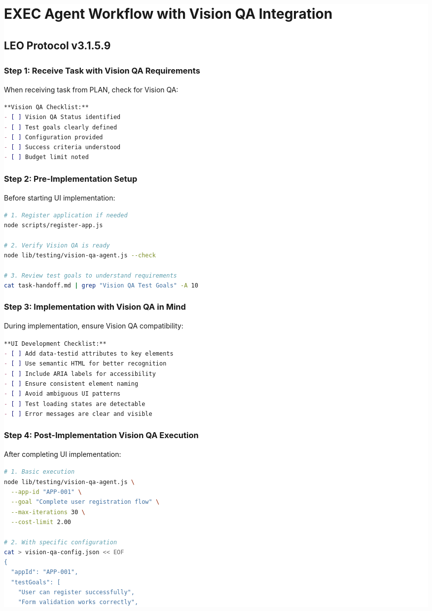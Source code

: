 # EXEC Agent Workflow with Vision QA Integration
## LEO Protocol v3.1.5.9

### Step 1: Receive Task with Vision QA Requirements

When receiving task from PLAN, check for Vision QA:

```markdown
**Vision QA Checklist:**
- [ ] Vision QA Status identified
- [ ] Test goals clearly defined
- [ ] Configuration provided
- [ ] Success criteria understood
- [ ] Budget limit noted
```

### Step 2: Pre-Implementation Setup

Before starting UI implementation:

```bash
# 1. Register application if needed
node scripts/register-app.js

# 2. Verify Vision QA is ready
node lib/testing/vision-qa-agent.js --check

# 3. Review test goals to understand requirements
cat task-handoff.md | grep "Vision QA Test Goals" -A 10
```

### Step 3: Implementation with Vision QA in Mind

During implementation, ensure Vision QA compatibility:

```markdown
**UI Development Checklist:**
- [ ] Add data-testid attributes to key elements
- [ ] Use semantic HTML for better recognition
- [ ] Include ARIA labels for accessibility
- [ ] Ensure consistent element naming
- [ ] Avoid ambiguous UI patterns
- [ ] Test loading states are detectable
- [ ] Error messages are clear and visible
```

### Step 4: Post-Implementation Vision QA Execution

After completing UI implementation:

```bash
# 1. Basic execution
node lib/testing/vision-qa-agent.js \
  --app-id "APP-001" \
  --goal "Complete user registration flow" \
  --max-iterations 30 \
  --cost-limit 2.00

# 2. With specific configuration
cat > vision-qa-config.json << EOF
{
  "appId": "APP-001",
  "testGoals": [
    "User can register successfully",
    "Form validation works correctly",
```